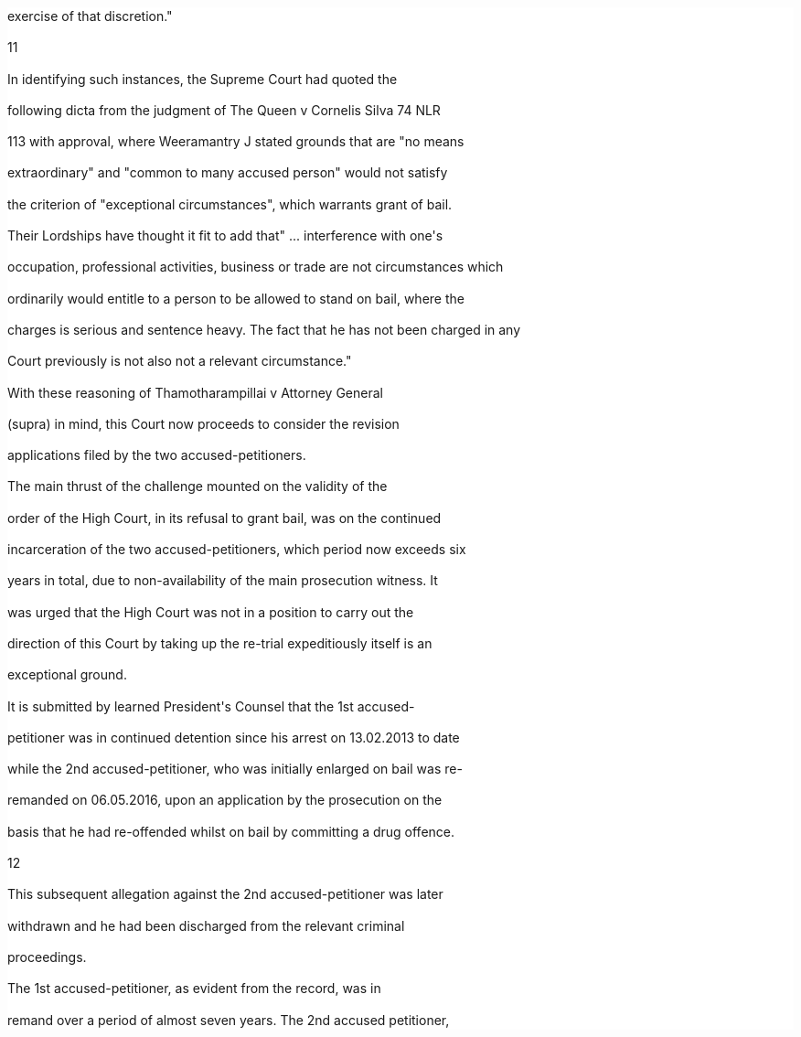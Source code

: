 exercise of that discretion."

11

In identifying such instances, the Supreme Court had quoted the

following dicta from the judgment of The Queen v Cornelis Silva 74 NLR

113 with approval, where Weeramantry J stated grounds that are "no means

extraordinary" and "common to many accused person" would not satisfy

the criterion of "exceptional circumstances", which warrants grant of bail.

Their Lordships have thought it fit to add that" ... interference with one's

occupation, professional activities, business or trade are not circumstances which

ordinarily would entitle to a person to be allowed to stand on bail, where the

charges is serious and sentence heavy. The fact that he has not been charged in any

Court previously is not also not a relevant circumstance."

With these reasoning of Thamotharampillai v Attorney General

(supra) in mind, this Court now proceeds to consider the revision

applications filed by the two accused-petitioners.

The main thrust of the challenge mounted on the validity of the

order of the High Court, in its refusal to grant bail, was on the continued

incarceration of the two accused-petitioners, which period now exceeds six

years in total, due to non-availability of the main prosecution witness. It

was urged that the High Court was not in a position to carry out the

direction of this Court by taking up the re-trial expeditiously itself is an

exceptional ground.

It is submitted by learned President's Counsel that the 1st accused-

petitioner was in continued detention since his arrest on 13.02.2013 to date

while the 2nd accused-petitioner, who was initially enlarged on bail was re-

remanded on 06.05.2016, upon an application by the prosecution on the

basis that he had re-offended whilst on bail by committing a drug offence.

12

This subsequent allegation against the 2nd accused-petitioner was later

withdrawn and he had been discharged from the relevant criminal

proceedings.

The 1st accused-petitioner, as evident from the record, was in

remand over a period of almost seven years. The 2nd accused petitioner,
